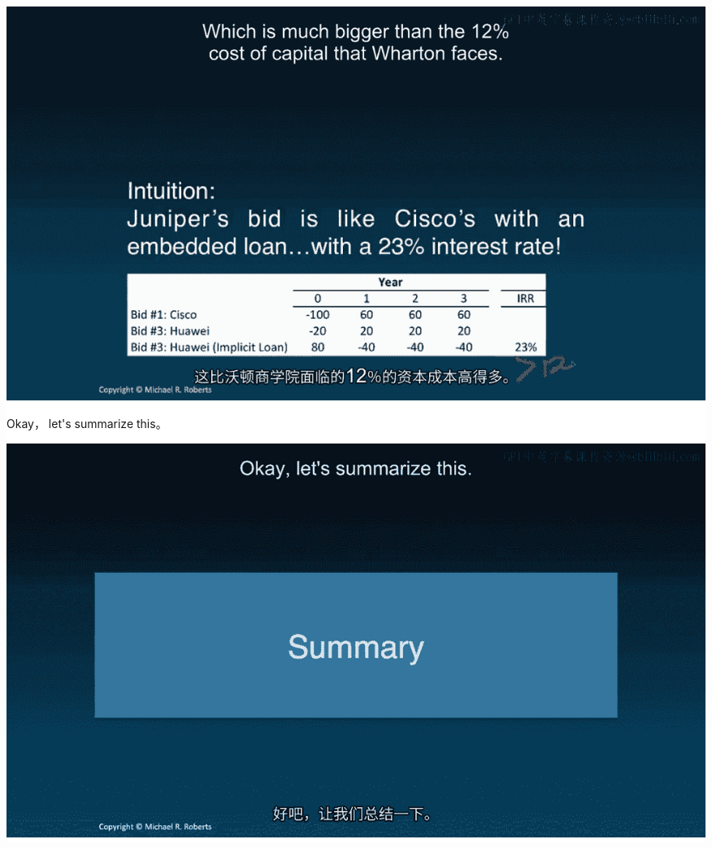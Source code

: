 ![](img/65a3dd1ef24fa3aed0f22b8c2dfc659b_9.png)

Okay， let's summarize this。

![](img/65a3dd1ef24fa3aed0f22b8c2dfc659b_11.png)
